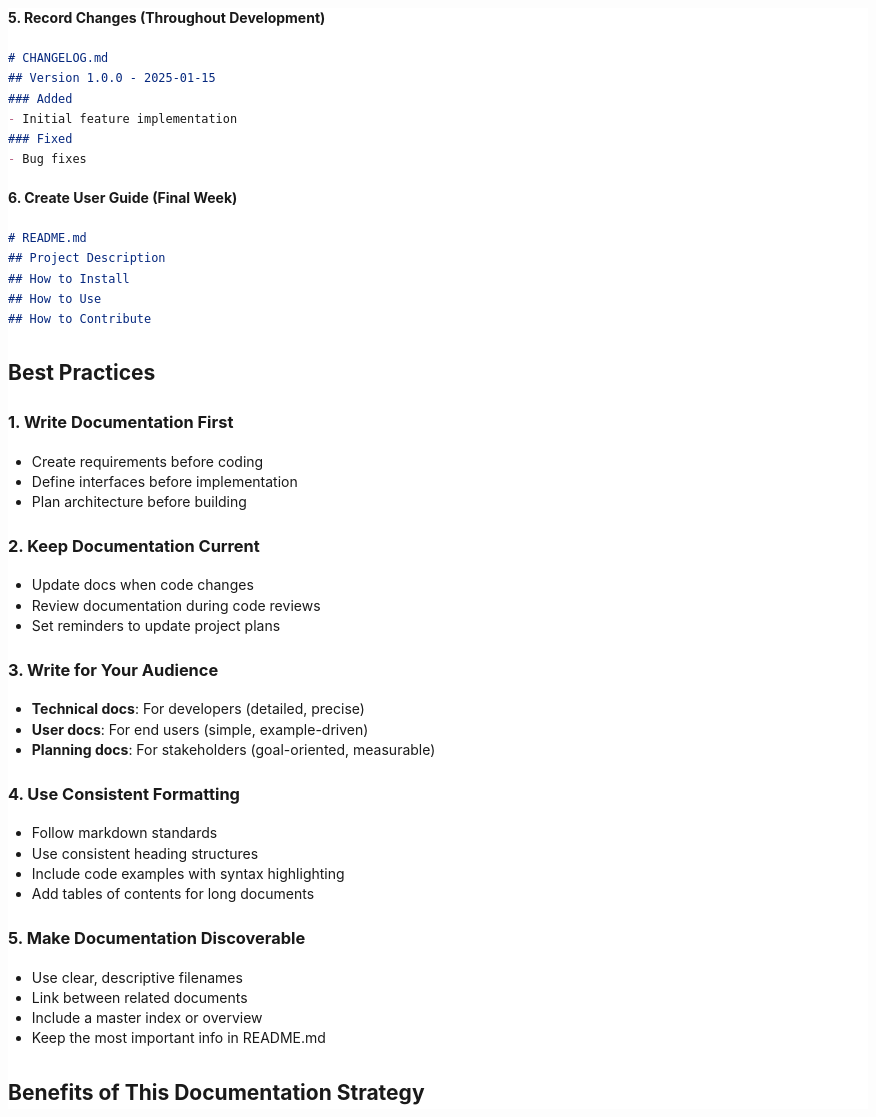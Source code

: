 #### 5. Record Changes (Throughout Development)
```markdown
# CHANGELOG.md
## Version 1.0.0 - 2025-01-15
### Added
- Initial feature implementation
### Fixed
- Bug fixes
```

#### 6. Create User Guide (Final Week)
```markdown
# README.md
## Project Description
## How to Install
## How to Use
## How to Contribute
```

## Best Practices

### 1. Write Documentation First
- Create requirements before coding
- Define interfaces before implementation
- Plan architecture before building

### 2. Keep Documentation Current
- Update docs when code changes
- Review documentation during code reviews
- Set reminders to update project plans

### 3. Write for Your Audience
- **Technical docs**: For developers (detailed, precise)
- **User docs**: For end users (simple, example-driven)
- **Planning docs**: For stakeholders (goal-oriented, measurable)

### 4. Use Consistent Formatting
- Follow markdown standards
- Use consistent heading structures
- Include code examples with syntax highlighting
- Add tables of contents for long documents

### 5. Make Documentation Discoverable
- Use clear, descriptive filenames
- Link between related documents
- Include a master index or overview
- Keep the most important info in README.md

## Benefits of This Documentation Strategy
